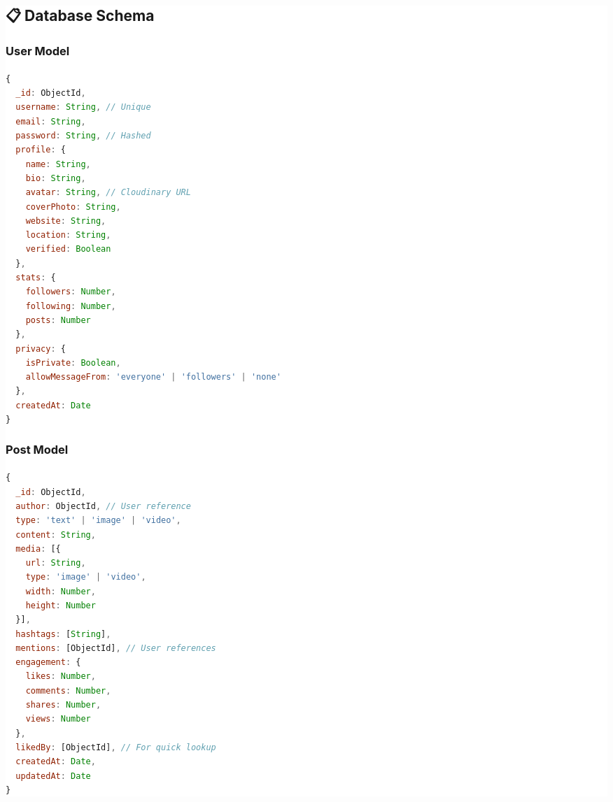 
## 📋 Database Schema

### User Model
```javascript
{
  _id: ObjectId,
  username: String, // Unique
  email: String,
  password: String, // Hashed
  profile: {
    name: String,
    bio: String,
    avatar: String, // Cloudinary URL
    coverPhoto: String,
    website: String,
    location: String,
    verified: Boolean
  },
  stats: {
    followers: Number,
    following: Number,
    posts: Number
  },
  privacy: {
    isPrivate: Boolean,
    allowMessageFrom: 'everyone' | 'followers' | 'none'
  },
  createdAt: Date
}
```

### Post Model
```javascript
{
  _id: ObjectId,
  author: ObjectId, // User reference
  type: 'text' | 'image' | 'video',
  content: String,
  media: [{
    url: String,
    type: 'image' | 'video',
    width: Number,
    height: Number
  }],
  hashtags: [String],
  mentions: [ObjectId], // User references
  engagement: {
    likes: Number,
    comments: Number,
    shares: Number,
    views: Number
  },
  likedBy: [ObjectId], // For quick lookup
  createdAt: Date,
  updatedAt: Date
}
```

